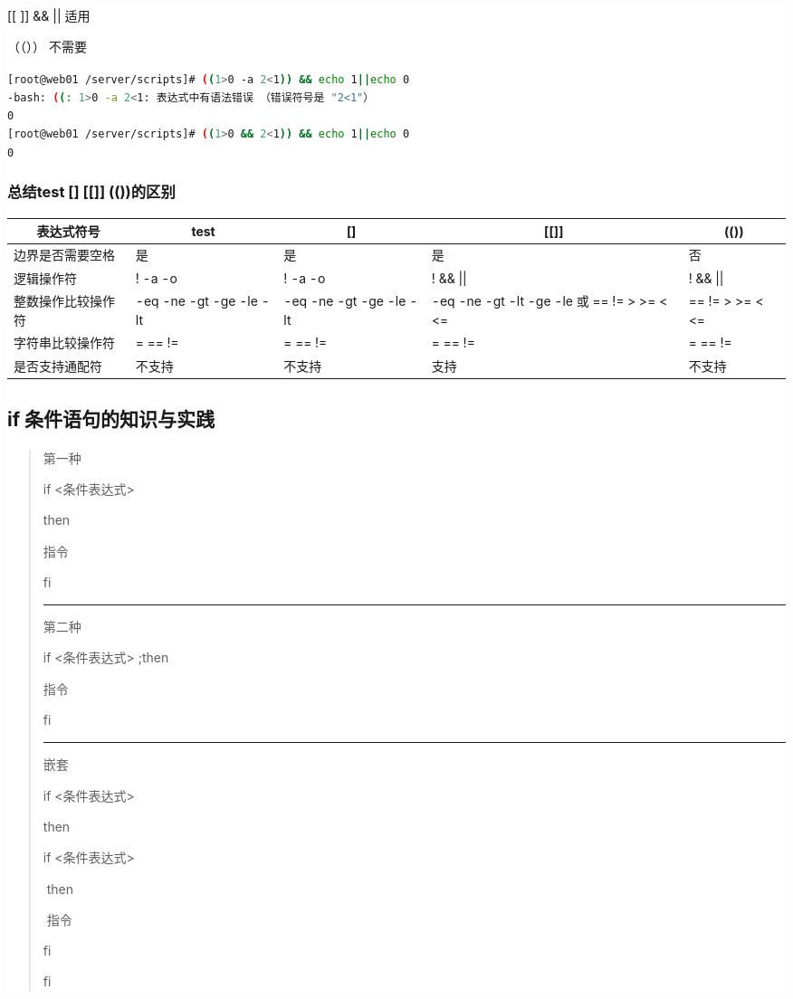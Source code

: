 [[ ]]  && || 适用

（（）） 不需要

```bash
[root@web01 /server/scripts]# ((1>0 -a 2<1)) && echo 1||echo 0
-bash: ((: 1>0 -a 2<1: 表达式中有语法错误 （错误符号是 "2<1"）
0
[root@web01 /server/scripts]# ((1>0 && 2<1)) && echo 1||echo 0
0
```

### 总结test [] [[]] (())的区别

| 表达式符号         | test                      | []                       | [[]]                                        | (())              |
| ------------------ | ------------------------- | ------------------------ | ------------------------------------------- | ----------------- |
| 边界是否需要空格   | 是                        | 是                       | 是                                          | 否                |
| 逻辑操作符         | ! -a -o                   | ! -a -o                  | ! && \|\|                                   | ! && \|\|         |
| 整数操作比较操作符 | -eq -ne -gt   -ge -le -lt | -eq -ne -gt  -ge -le -lt | -eq -ne -gt -lt -ge -le 或 ==  != > >= < <= | == != > >=   < <= |
| 字符串比较操作符   | =   == !=                 | =   == !=                | =   == !=                                   | =   == !=         |
| 是否支持通配符     | 不支持                    | 不支持                   | 支持                                        | 不支持            |

## if 条件语句的知识与实践

> 第一种
>
> if <条件表达式>
>
>   then 
>
>   指令
>
> fi
>
> ------
>
> 第二种
>
> if <条件表达式> ;then 
>
>   指令
>
> fi
>
> ------
>
> 嵌套
>
> if <条件表达式>
>
>  then
>
>    if <条件表达式>
>
> ​    then
>
> ​    指令
>
> fi
>
> fi